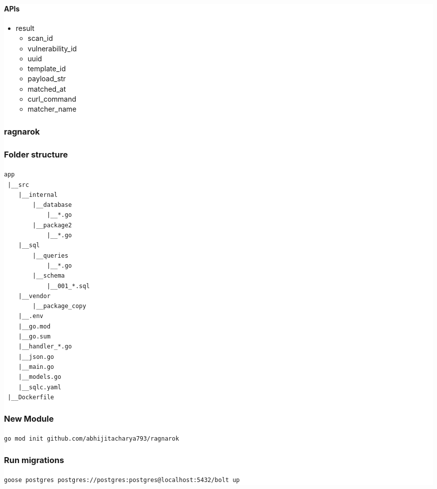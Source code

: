 #### APIs

- result
  - scan_id
  - vulnerability_id
  - uuid
  - template_id
  - payload_str
  - matched_at
  - curl_command
  - matcher_name

### ragnarok

### Folder structure

```
app
 |__src
    |__internal
        |__database
            |__*.go
        |__package2
            |__*.go
    |__sql
        |__queries
            |__*.go
        |__schema
            |__001_*.sql
    |__vendor
        |__package_copy
    |__.env
    |__go.mod
    |__go.sum
    |__handler_*.go
    |__json.go
    |__main.go
    |__models.go
    |__sqlc.yaml
 |__Dockerfile
```

### New Module

```bash
go mod init github.com/abhijitacharya793/ragnarok
```

### Run migrations

```
goose postgres postgres://postgres:postgres@localhost:5432/bolt up
```
